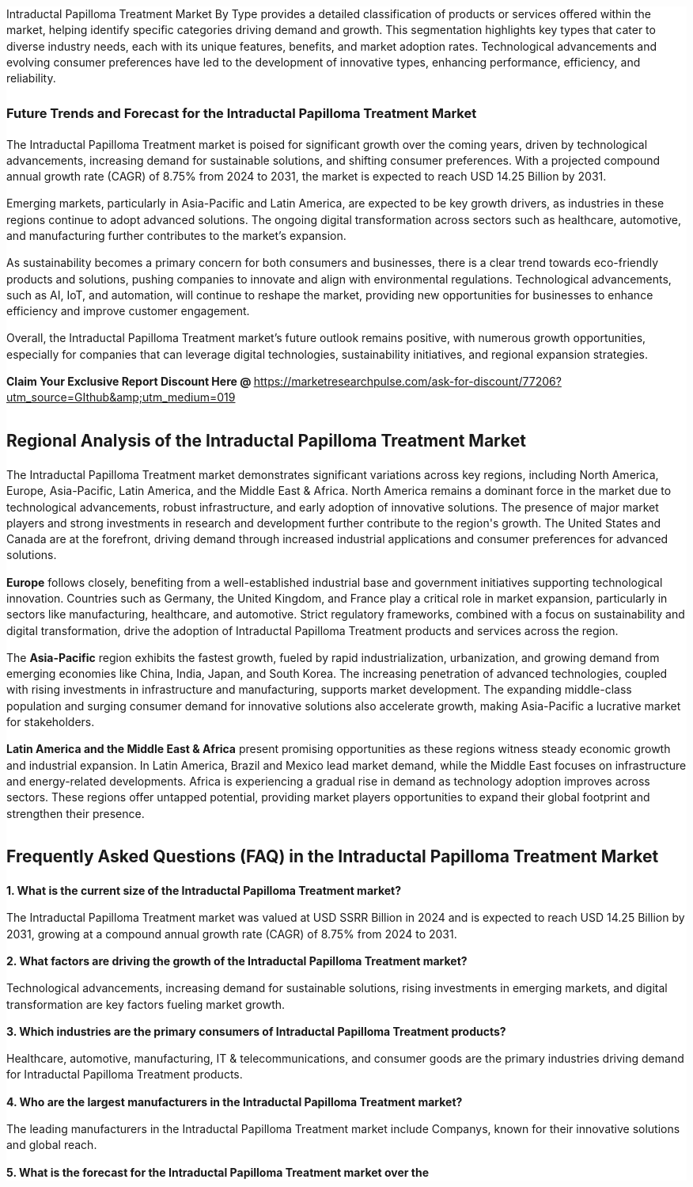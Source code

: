 Intraductal Papilloma Treatment Market By Type provides a detailed classification of products or services offered within the market, helping identify specific categories driving demand and growth. This segmentation highlights key types that cater to diverse industry needs, each with its unique features, benefits, and market adoption rates. Technological advancements and evolving consumer preferences have led to the development of innovative types, enhancing performance, efficiency, and reliability.</p><h3>Future Trends and Forecast for the Intraductal Papilloma Treatment Market</h3><p>The Intraductal Papilloma Treatment market is poised for significant growth over the coming years, driven by technological advancements, increasing demand for sustainable solutions, and shifting consumer preferences. With a projected compound annual growth rate (CAGR) of 8.75% from 2024 to 2031, the market is expected to reach USD 14.25 Billion by 2031.</p><p>Emerging markets, particularly in Asia-Pacific and Latin America, are expected to be key growth drivers, as industries in these regions continue to adopt advanced solutions. The ongoing digital transformation across sectors such as healthcare, automotive, and manufacturing further contributes to the market&rsquo;s expansion.</p><p>As sustainability becomes a primary concern for both consumers and businesses, there is a clear trend towards eco-friendly products and solutions, pushing companies to innovate and align with environmental regulations. Technological advancements, such as AI, IoT, and automation, will continue to reshape the market, providing new opportunities for businesses to enhance efficiency and improve customer engagement.</p><p>Overall, the Intraductal Papilloma Treatment market&rsquo;s future outlook remains positive, with numerous growth opportunities, especially for companies that can leverage digital technologies, sustainability initiatives, and regional expansion strategies.</p><p><strong>Claim Your Exclusive Report Discount Here @ </strong><a href="https://marketresearchpulse.com/ask-for-discount/77206?utm_source=GIthub&amp;utm_medium=019">https://marketresearchpulse.com/ask-for-discount/77206?utm_source=GIthub&amp;utm_medium=019</a></p><h2><strong>Regional Analysis of the Intraductal Papilloma Treatment Market</strong></h2><p>The Intraductal Papilloma Treatment market demonstrates significant variations across key regions, including North America, Europe, Asia-Pacific, Latin America, and the Middle East &amp; Africa. North America remains a dominant force in the market due to technological advancements, robust infrastructure, and early adoption of innovative solutions. The presence of major market players and strong investments in research and development further contribute to the region's growth. The United States and Canada are at the forefront, driving demand through increased industrial applications and consumer preferences for advanced solutions.</p><p><strong>Europe</strong> follows closely, benefiting from a well-established industrial base and government initiatives supporting technological innovation. Countries such as Germany, the United Kingdom, and France play a critical role in market expansion, particularly in sectors like manufacturing, healthcare, and automotive. Strict regulatory frameworks, combined with a focus on sustainability and digital transformation, drive the adoption of Intraductal Papilloma Treatment products and services across the region.</p><p>The <strong>Asia-Pacific</strong> region exhibits the fastest growth, fueled by rapid industrialization, urbanization, and growing demand from emerging economies like China, India, Japan, and South Korea. The increasing penetration of advanced technologies, coupled with rising investments in infrastructure and manufacturing, supports market development. The expanding middle-class population and surging consumer demand for innovative solutions also accelerate growth, making Asia-Pacific a lucrative market for stakeholders.</p><p><strong>Latin America and the Middle East &amp; Africa</strong> present promising opportunities as these regions witness steady economic growth and industrial expansion. In Latin America, Brazil and Mexico lead market demand, while the Middle East focuses on infrastructure and energy-related developments. Africa is experiencing a gradual rise in demand as technology adoption improves across sectors. These regions offer untapped potential, providing market players opportunities to expand their global footprint and strengthen their presence.</p><h2><strong>Frequently Asked Questions (FAQ) in the Intraductal Papilloma Treatment Market</strong></h2><p><strong>1. What is the current size of the Intraductal Papilloma Treatment market?</strong></p><p>The Intraductal Papilloma Treatment market was valued at USD SSRR Billion in 2024 and is expected to reach USD 14.25 Billion by 2031, growing at a compound annual growth rate (CAGR) of 8.75% from 2024 to 2031.</p><p><strong>2. What factors are driving the growth of the Intraductal Papilloma Treatment market?</strong></p><p>Technological advancements, increasing demand for sustainable solutions, rising investments in emerging markets, and digital transformation are key factors fueling market growth.</p><p><strong>3. Which industries are the primary consumers of Intraductal Papilloma Treatment products?</strong></p><p>Healthcare, automotive, manufacturing, IT &amp; telecommunications, and consumer goods are the primary industries driving demand for Intraductal Papilloma Treatment products.</p><p><strong>4. Who are the largest manufacturers in the Intraductal Papilloma Treatment market?</strong></p><p>The leading manufacturers in the Intraductal Papilloma Treatment market include Companys, known for their innovative solutions and global reach.</p><p><strong>5. What is the forecast for the Intraductal Papilloma Treatment market over the